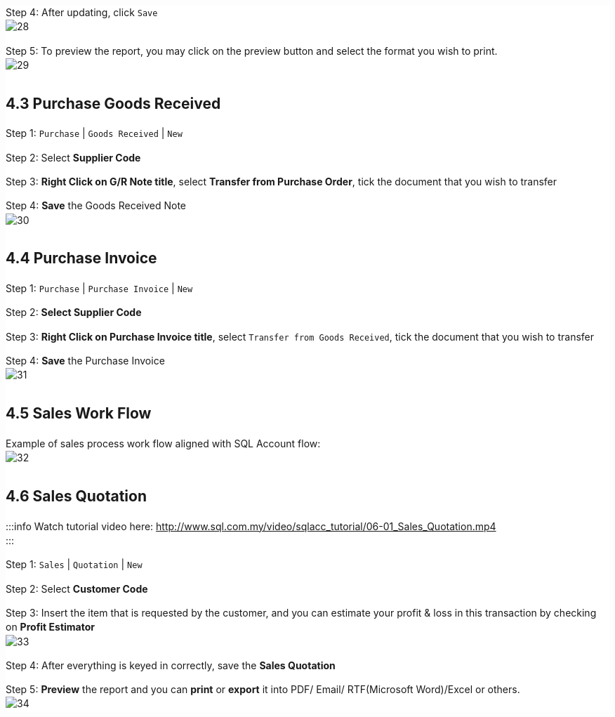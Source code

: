 Step 4: After updating, click `Save`   
   ![28](/img/getting-started/user-guide/28.png)    

Step 5: To preview the report, you may click on the preview button and select the format you wish to print.   
   ![29](/img/getting-started/user-guide/29.png)    

## 4.3 Purchase Goods Received   
Step 1: `Purchase` | `Goods Received` | `New`   

Step 2: Select **Supplier Code**   

Step 3: **Right Click on G/R Note title**, select **Transfer from Purchase Order**, tick the document that you wish to transfer   

Step 4: **Save** the Goods Received Note   
   ![30](/img/getting-started/user-guide/30.png)    

## 4.4 Purchase Invoice
Step 1: `Purchase` | `Purchase Invoice` | `New`   

Step 2: **Select Supplier Code**   

Step 3: **Right Click on Purchase Invoice title**, select `Transfer from Goods Received`, tick the document that you wish to transfer   

Step 4: **Save** the Purchase Invoice   
   ![31](/img/getting-started/user-guide/31.png)    

## 4.5 Sales Work Flow   
Example of sales process work flow aligned with SQL Account flow:    
   ![32](/img/getting-started/user-guide/32.png)    

## 4.6 Sales Quotation   
:::info
Watch tutorial video here: http://www.sql.com.my/video/sqlacc_tutorial/06-01_Sales_Quotation.mp4   
:::

Step 1: `Sales` | `Quotation` | `New`   

Step 2: Select **Customer Code**   

Step 3: Insert the item that is requested by the customer, and you can estimate your profit & loss in this transaction by checking on **Profit Estimator**    
   ![33](/img/getting-started/user-guide/33.png)    

Step 4: After everything is keyed in correctly, save the **Sales Quotation**   

Step 5: **Preview** the report and you can **print** or **export** it into PDF/ Email/ RTF(Microsoft Word)/Excel or others.   
   ![34](/img/getting-started/user-guide/34.png)    
